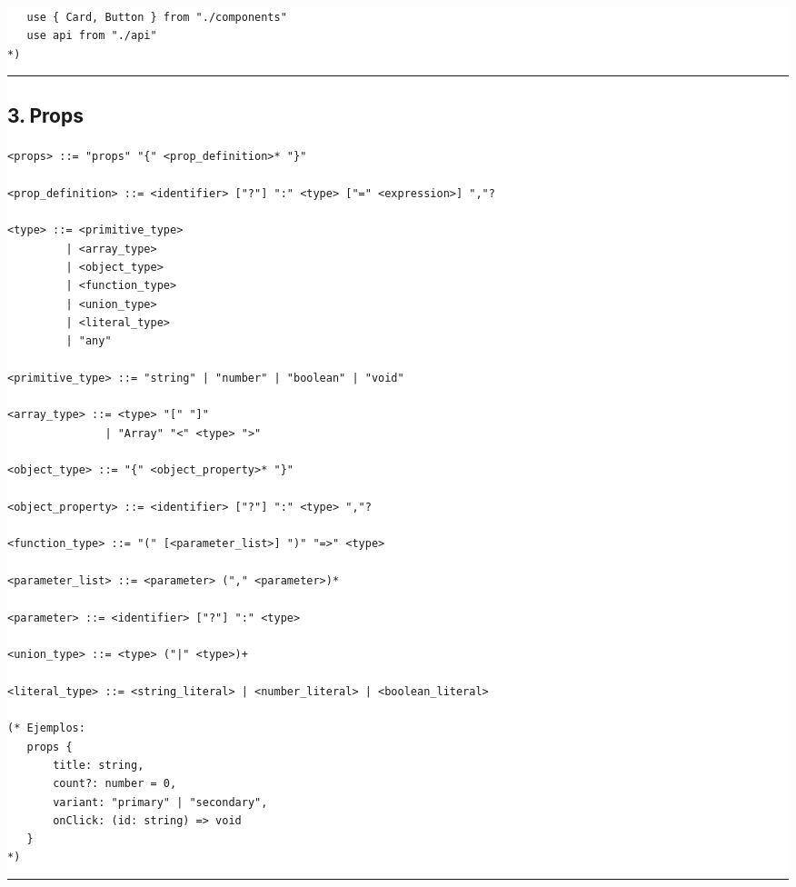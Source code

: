 ```ebnf
   use { Card, Button } from "./components"
   use api from "./api"
*)
```

---

## 3. Props

```ebnf
<props> ::= "props" "{" <prop_definition>* "}"

<prop_definition> ::= <identifier> ["?"] ":" <type> ["=" <expression>] ","?

<type> ::= <primitive_type>
         | <array_type>
         | <object_type>
         | <function_type>
         | <union_type>
         | <literal_type>
         | "any"

<primitive_type> ::= "string" | "number" | "boolean" | "void"

<array_type> ::= <type> "[" "]"
               | "Array" "<" <type> ">"

<object_type> ::= "{" <object_property>* "}"

<object_property> ::= <identifier> ["?"] ":" <type> ","?

<function_type> ::= "(" [<parameter_list>] ")" "=>" <type>

<parameter_list> ::= <parameter> ("," <parameter>)*

<parameter> ::= <identifier> ["?"] ":" <type>

<union_type> ::= <type> ("|" <type>)+

<literal_type> ::= <string_literal> | <number_literal> | <boolean_literal>

(* Ejemplos:
   props {
       title: string,
       count?: number = 0,
       variant: "primary" | "secondary",
       onClick: (id: string) => void
   }
*)
```

---